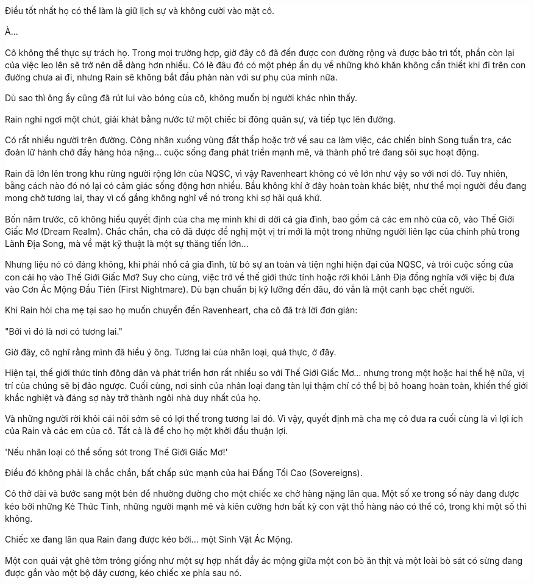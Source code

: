 Điều tốt nhất họ có thể làm là giữ lịch sự và không cười vào mặt cô.

À...

Cô không thể thực sự trách họ. Trong mọi trường hợp, giờ đây cô đã đến được con đường rộng và được bảo trì tốt, phần còn lại của việc leo lên sẽ trở nên dễ dàng hơn nhiều. Có lẽ đâu đó có một phép ẩn dụ về những khó khăn không cần thiết khi đi trên con đường chưa ai đi, nhưng Rain sẽ không bắt đầu phàn nàn với sư phụ của mình nữa.

Dù sao thì ông ấy cũng đã rút lui vào bóng của cô, không muốn bị người khác nhìn thấy.

Rain nghỉ ngơi một chút, giải khát bằng nước từ một chiếc bi đông quân sự, và tiếp tục lên đường.

Có rất nhiều người trên đường. Công nhân xuống vùng đất thấp hoặc trở về sau ca làm việc, các chiến binh Song tuần tra, các đoàn lữ hành chở đầy hàng hóa nặng... cuộc sống đang phát triển mạnh mẽ, và thành phố trẻ đang sôi sục hoạt động.

Rain đã lớn lên trong khu rừng người rộng lớn của NQSC, vì vậy Ravenheart không có vẻ lớn như vậy so với nơi đó. Tuy nhiên, bằng cách nào đó nó lại có cảm giác sống động hơn nhiều. Bầu không khí ở đây hoàn toàn khác biệt, như thể mọi người đều đang mong chờ tương lai, thay vì cố gắng không nghĩ về nó trong khi sợ hãi quá khứ.

Bốn năm trước, cô không hiểu quyết định của cha mẹ mình khi di dời cả gia đình, bao gồm cả các em nhỏ của cô, vào Thế Giới Giấc Mơ (Dream Realm). Chắc chắn, cha cô đã được đề nghị một vị trí mới là một trong những người liên lạc của chính phủ trong Lãnh Địa Song, mà về mặt kỹ thuật là một sự thăng tiến lớn...

Nhưng liệu nó có đáng không, khi phải nhổ cả gia đình, từ bỏ sự an toàn và tiện nghi hiện đại của NQSC, và trói cuộc sống của con cái họ vào Thế Giới Giấc Mơ? Suy cho cùng, việc trở về thế giới thức tỉnh hoặc rời khỏi Lãnh Địa đồng nghĩa với việc bị đưa vào Cơn Ác Mộng Đầu Tiên (First Nightmare). Dù bạn chuẩn bị kỹ lưỡng đến đâu, đó vẫn là một canh bạc chết người.

Khi Rain hỏi cha mẹ tại sao họ muốn chuyển đến Ravenheart, cha cô đã trả lời đơn giản:

"Bởi vì đó là nơi có tương lai."

Giờ đây, cô nghĩ rằng mình đã hiểu ý ông. Tương lai của nhân loại, quả thực, ở đây.

Hiện tại, thế giới thức tỉnh đông dân và phát triển hơn rất nhiều so với Thế Giới Giấc Mơ... nhưng trong một hoặc hai thế hệ nữa, vị trí của chúng sẽ bị đảo ngược. Cuối cùng, nơi sinh của nhân loại đang tàn lụi thậm chí có thể bị bỏ hoang hoàn toàn, khiến thế giới khắc nghiệt và đáng sợ này trở thành ngôi nhà duy nhất của họ.

Và những người rời khỏi cái nôi sớm sẽ có lợi thế trong tương lai đó. Vì vậy, quyết định mà cha mẹ cô đưa ra cuối cùng là vì lợi ích của Rain và các em của cô. Tất cả là để cho họ một khởi đầu thuận lợi.

'Nếu nhân loại có thể sống sót trong Thế Giới Giấc Mơ!'

Điều đó không phải là chắc chắn, bất chấp sức mạnh của hai Đấng Tối Cao (Sovereigns).

Cô thở dài và bước sang một bên để nhường đường cho một chiếc xe chở hàng nặng lăn qua. Một số xe trong số này đang được kéo bởi những Kẻ Thức Tỉnh, những người mạnh mẽ và kiên cường hơn bất kỳ con vật thồ hàng nào có thể có, trong khi một số thì không.

Chiếc xe đang lăn qua Rain đang được kéo bởi... một Sinh Vật Ác Mộng.

Một con quái vật ghê tởm trông giống như một sự hợp nhất đầy ác mộng giữa một con bò ăn thịt và một loài bò sát có sừng đang được gắn vào một bộ dây cương, kéo chiếc xe phía sau nó.
